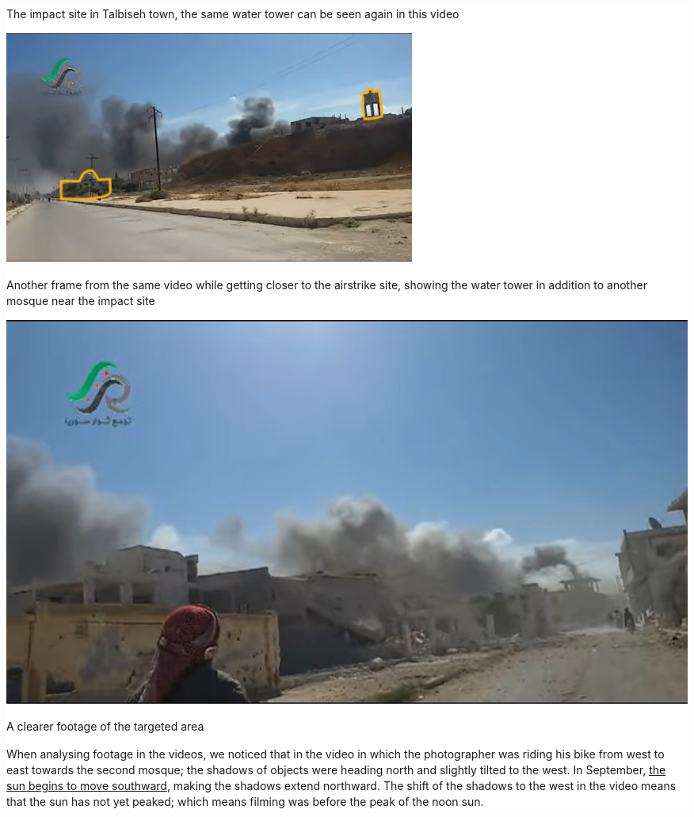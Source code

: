 The impact site in Talbiseh town, the same water tower can be seen again in this video

![](/assets/investigations/Talbiseh/image17.png)

Another frame from the same video while getting closer to the airstrike site, showing the water tower in addition to another mosque near the impact site

![](/assets/investigations/Talbiseh/image18.png)

A clearer footage of the targeted area

When analysing footage in the videos, we noticed that in the video in which the photographer was riding his bike from west to east towards the second mosque; the shadows of objects were heading north and slightly tilted to the west. In September, [the sun begins to move southward](https://www.google.com/url?q=https://www.suncalc.org/%23/34.8423,36.7308,14/2018.09.30/10:48/1/2&sa=D&ust=1539188171182000), making the shadows extend northward. The shift of the shadows to the west in the video means that the sun has not yet peaked; which means filming was before the peak of the noon sun.
